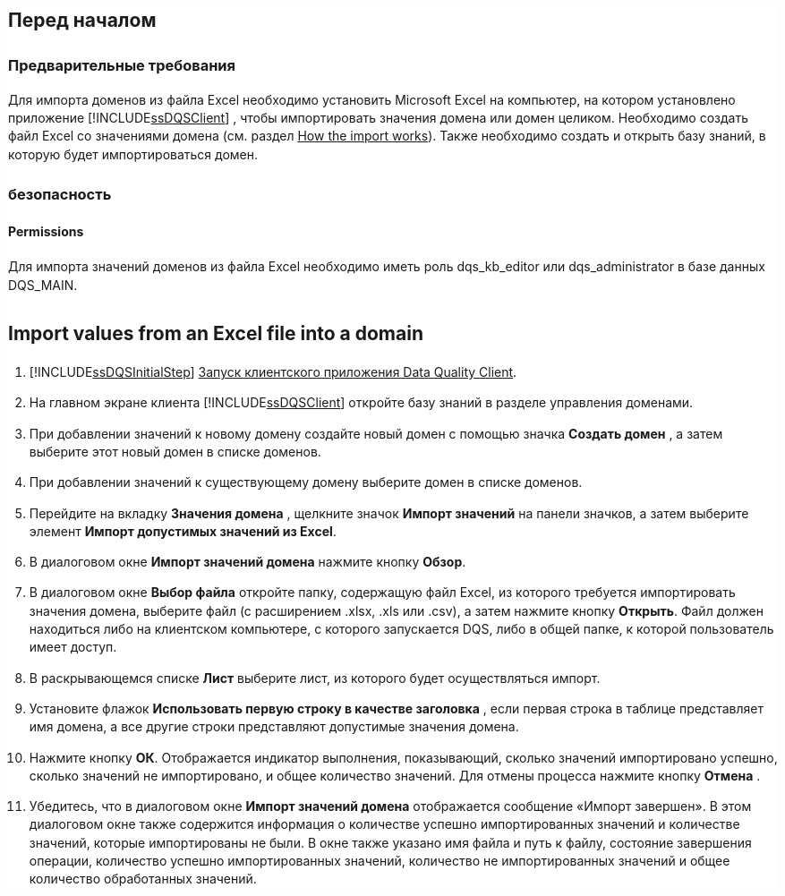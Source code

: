 ##  <a name="BeforeYouBegin"></a> Перед началом  
  
###  <a name="Prerequisites"></a> Предварительные требования  
 Для импорта доменов из файла Excel необходимо установить Microsoft Excel на компьютер, на котором установлено приложение [!INCLUDE[ssDQSClient](../includes/ssdqsclient-md.md)] , чтобы импортировать значения домена или домен целиком. Необходимо создать файл Excel со значениями домена (см. раздел [How the import works](#How)). Также необходимо создать и открыть базу знаний, в которую будет импортироваться домен.  
  
###  <a name="Security"></a> безопасность  
  
####  <a name="Permissions"></a> Permissions  
 Для импорта значений доменов из файла Excel необходимо иметь роль dqs_kb_editor или dqs_administrator в базе данных DQS_MAIN.  
  
##  <a name="Import"></a> Import values from an Excel file into a domain  
  
1.  [!INCLUDE[ssDQSInitialStep](../includes/ssdqsinitialstep-md.md)] [Запуск клиентского приложения Data Quality Client](../data-quality-services/run-the-data-quality-client-application.md).  
  
2.  На главном экране клиента [!INCLUDE[ssDQSClient](../includes/ssdqsclient-md.md)] откройте базу знаний в разделе управления доменами.  
  
3.  При добавлении значений к новому домену создайте новый домен с помощью значка **Создать домен** , а затем выберите этот новый домен в списке доменов.  
  
4.  При добавлении значений к существующему домену выберите домен в списке доменов.  
  
5.  Перейдите на вкладку **Значения домена** , щелкните значок **Импорт значений** на панели значков, а затем выберите элемент **Импорт допустимых значений из Excel**.  
  
6.  В диалоговом окне **Импорт значений домена** нажмите кнопку **Обзор**.  
  
7.  В диалоговом окне **Выбор файла** откройте папку, содержащую файл Excel, из которого требуется импортировать значения домена, выберите файл (с расширением .xlsx, .xls или .csv), а затем нажмите кнопку **Открыть**. Файл должен находиться либо на клиентском компьютере, с которого запускается DQS, либо в общей папке, к которой пользователь имеет доступ.  
  
8.  В раскрывающемся списке **Лист** выберите лист, из которого будет осуществляться импорт.  
  
9. Установите флажок **Использовать первую строку в качестве заголовка** , если первая строка в таблице представляет имя домена, а все другие строки представляют допустимые значения домена.  
  
10. Нажмите кнопку **ОК**. Отображается индикатор выполнения, показывающий, сколько значений импортировано успешно, сколько значений не импортировано, и общее количество значений. Для отмены процесса нажмите кнопку **Отмена** .  
  
11. Убедитесь, что в диалоговом окне **Импорт значений домена** отображается сообщение «Импорт завершен». В этом диалоговом окне также содержится информация о количестве успешно импортированных значений и количестве значений, которые импортированы не были. В окне также указано имя файла и путь к файлу, состояние завершения операции, количество успешно импортированных значений, количество не импортированных значений и общее количество обработанных значений.  
  
